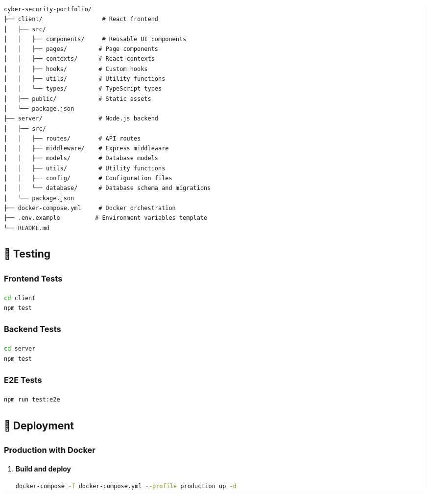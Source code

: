 ```
cyber-security-portfolio/
├── client/                 # React frontend
│   ├── src/
│   │   ├── components/     # Reusable UI components
│   │   ├── pages/         # Page components
│   │   ├── contexts/      # React contexts
│   │   ├── hooks/         # Custom hooks
│   │   ├── utils/         # Utility functions
│   │   └── types/         # TypeScript types
│   ├── public/            # Static assets
│   └── package.json
├── server/                # Node.js backend
│   ├── src/
│   │   ├── routes/        # API routes
│   │   ├── middleware/    # Express middleware
│   │   ├── models/        # Database models
│   │   ├── utils/         # Utility functions
│   │   ├── config/        # Configuration files
│   │   └── database/      # Database schema and migrations
│   └── package.json
├── docker-compose.yml     # Docker orchestration
├── .env.example          # Environment variables template
└── README.md
```

## 🧪 Testing

### Frontend Tests
```bash
cd client
npm test
```

### Backend Tests
```bash
cd server
npm test
```

### E2E Tests
```bash
npm run test:e2e
```

## 🚀 Deployment

### Production with Docker

1. **Build and deploy**
   ```bash
   docker-compose -f docker-compose.yml --profile production up -d
   ```
